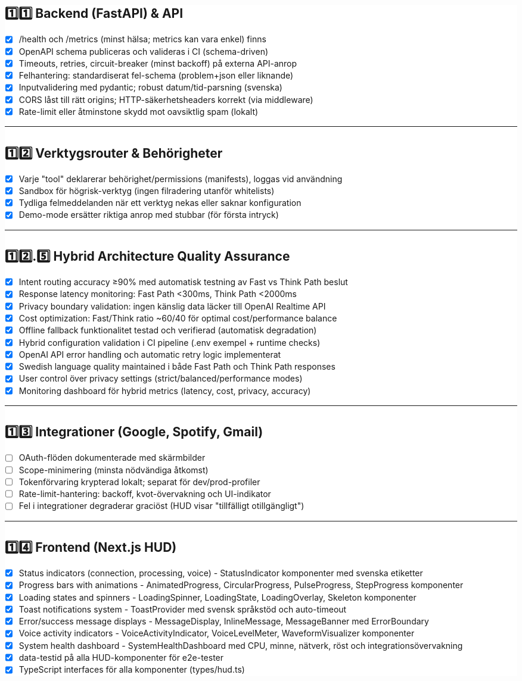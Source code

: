 ## 1️⃣1️⃣ **Backend (FastAPI) & API**

- [x] /health och /metrics (minst hälsa; metrics kan vara enkel) finns
- [x] OpenAPI schema publiceras och valideras i CI (schema-driven)
- [x] Timeouts, retries, circuit-breaker (minst backoff) på externa API-anrop
- [x] Felhantering: standardiserat fel-schema (problem+json eller liknande)
- [x] Inputvalidering med pydantic; robust datum/tid-parsning (svenska)
- [x] CORS låst till rätt origins; HTTP-säkerhetsheaders korrekt (via middleware)
- [x] Rate-limit eller åtminstone skydd mot oavsiktlig spam (lokalt)

---

## 1️⃣2️⃣ **Verktygsrouter & Behörigheter**

- [x] Varje "tool" deklarerar behörighet/permissions (manifests), loggas vid användning
- [x] Sandbox för högrisk-verktyg (ingen filradering utanför whitelists)
- [x] Tydliga felmeddelanden när ett verktyg nekas eller saknar konfiguration
- [x] Demo-mode ersätter riktiga anrop med stubbar (för första intryck)

---

## 1️⃣2️⃣.5️⃣ **Hybrid Architecture Quality Assurance**

- [x] Intent routing accuracy ≥90% med automatisk testning av Fast vs Think Path beslut
- [x] Response latency monitoring: Fast Path <300ms, Think Path <2000ms
- [x] Privacy boundary validation: ingen känslig data läcker till OpenAI Realtime API
- [x] Cost optimization: Fast/Think ratio ~60/40 för optimal cost/performance balance
- [x] Offline fallback funktionalitet testad och verifierad (automatisk degradation)
- [x] Hybrid configuration validation i CI pipeline (.env exempel + runtime checks)
- [x] OpenAI API error handling och automatic retry logic implementerat
- [x] Swedish language quality maintained i både Fast Path och Think Path responses
- [x] User control över privacy settings (strict/balanced/performance modes)
- [x] Monitoring dashboard för hybrid metrics (latency, cost, privacy, accuracy)

---

## 1️⃣3️⃣ **Integrationer (Google, Spotify, Gmail)**

- [ ] OAuth-flöden dokumenterade med skärmbilder
- [ ] Scope-minimering (minsta nödvändiga åtkomst)
- [ ] Tokenförvaring krypterad lokalt; separat för dev/prod-profiler
- [ ] Rate-limit-hantering: backoff, kvot-övervakning och UI-indikator
- [ ] Fel i integrationer degraderar graciöst (HUD visar "tillfälligt otillgängligt")

---

## 1️⃣4️⃣ **Frontend (Next.js HUD)**

- [x] Status indicators (connection, processing, voice) - StatusIndicator komponenter med svenska etiketter
- [x] Progress bars with animations - AnimatedProgress, CircularProgress, PulseProgress, StepProgress komponenter
- [x] Loading states and spinners - LoadingSpinner, LoadingState, LoadingOverlay, Skeleton komponenter
- [x] Toast notifications system - ToastProvider med svensk språkstöd och auto-timeout
- [x] Error/success message displays - MessageDisplay, InlineMessage, MessageBanner med ErrorBoundary
- [x] Voice activity indicators - VoiceActivityIndicator, VoiceLevelMeter, WaveformVisualizer komponenter
- [x] System health dashboard - SystemHealthDashboard med CPU, minne, nätverk, röst och integrationsövervakning
- [x] data-testid på alla HUD-komponenter för e2e-tester
- [x] TypeScript interfaces för alla komponenter (types/hud.ts)
